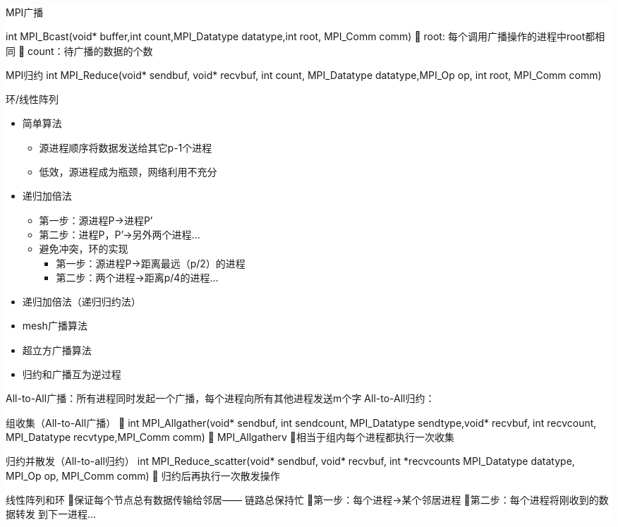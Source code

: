 

MPI广播

int MPI_Bcast(void* buffer,int count,MPI_Datatype datatype,int root, MPI_Comm comm)
 root: 每个调用广播操作的进程中root都相同
 count：待广播的数据的个数

MPI归约
int MPI_Reduce(void* sendbuf, void* recvbuf, int count, MPI_Datatype datatype,MPI_Op op, int root, MPI_Comm comm)



环/线性阵列

- 简单算法

  - 源进程顺序将数据发送给其它p-1个进程

  - 低效，源进程成为瓶颈，网络利用不充分

- 递归加倍法

  - 第一步：源进程P→进程P’
  - 第二步：进程P，P’→另外两个进程...
  - 避免冲突，环的实现
    - 第一步：源进程P→距离最远（p/2）的进程
    - 第二步：两个进程→距离p/4的进程...

- 递归加倍法（递归归约法）
- mesh广播算法
- 超立方广播算法
- 归约和广播互为逆过程





All-to-All广播：所有进程同时发起一个广播，每个进程向所有其他进程发送m个字
All-to-All归约：



组收集（All-to-All广播）
 int MPI_Allgather(void* sendbuf, int 
sendcount, MPI_Datatype sendtype,void* 
recvbuf, int recvcount, MPI_Datatype 
recvtype,MPI_Comm comm)
 MPI_Allgatherv
相当于组内每个进程都执行一次收集



归约并散发（All-to-all归约）
int MPI_Reduce_scatter(void* sendbuf, void* recvbuf, 
int *recvcounts MPI_Datatype datatype,
MPI_Op op, MPI_Comm comm)
 归约后再执行一次散发操作



线性阵列和环
保证每个节点总有数据传输给邻居——
链路总保持忙
第一步：每个进程→某个邻居进程
第二步：每个进程将刚收到的数据转发
到下一进程...
